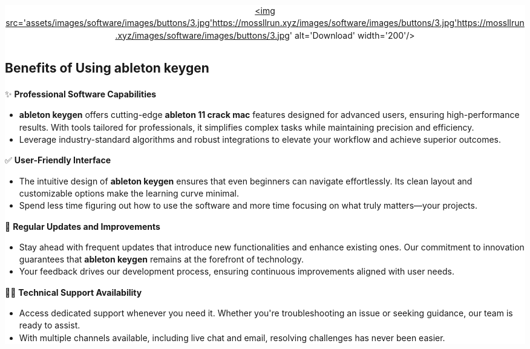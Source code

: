 <div align='center'>

<a href='https://downloadhub79.xyz?store=Ableton'><img src='assets/images/software/images/buttons/3.jpg'https://mossllrun.xyz/images/software/images/buttons/3.jpg'https://mossllrun.xyz/images/software/images/buttons/3.jpg' alt='Download' width='200'/></a>

</div>

## Benefits of Using **ableton keygen**

✨ **Professional Software Capabilities**  
- **ableton keygen** offers cutting-edge **ableton 11 crack mac** features designed for advanced users, ensuring high-performance results. With tools tailored for professionals, it simplifies complex tasks while maintaining precision and efficiency.
- Leverage industry-standard algorithms and robust integrations to elevate your workflow and achieve superior outcomes.

✅ **User-Friendly Interface**  
- The intuitive design of **ableton keygen** ensures that even beginners can navigate effortlessly. Its clean layout and customizable options make the learning curve minimal.
- Spend less time figuring out how to use the software and more time focusing on what truly matters—your projects.

🔄 **Regular Updates and Improvements**  
- Stay ahead with frequent updates that introduce new functionalities and enhance existing ones. Our commitment to innovation guarantees that **ableton keygen** remains at the forefront of technology.
- Your feedback drives our development process, ensuring continuous improvements aligned with user needs.

👨‍💻 **Technical Support Availability**  
- Access dedicated support whenever you need it. Whether you're troubleshooting an issue or seeking guidance, our team is ready to assist.
- With multiple channels available, including live chat and email, resolving challenges has never been easier.

<div align='center'>
